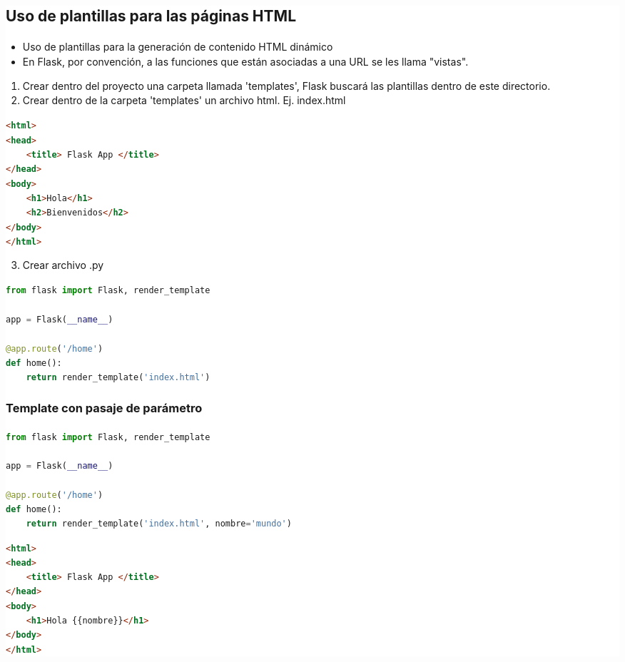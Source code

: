 ## Uso de plantillas para las páginas HTML

* Uso de plantillas para la generación de contenido HTML dinámico
* En Flask, por convención, a las funciones que están asociadas a una URL se les llama "vistas".

1. Crear dentro del proyecto una carpeta llamada 'templates', Flask buscará las plantillas dentro de este directorio.
2. Crear dentro de la carpeta 'templates' un archivo html. Ej. index.html

```html
<html>
<head>
    <title> Flask App </title>
</head>
<body>
    <h1>Hola</h1>
    <h2>Bienvenidos</h2>
</body>
</html>
```

3. Crear archivo .py

```python
from flask import Flask, render_template

app = Flask(__name__)

@app.route('/home')
def home():
    return render_template('index.html')
```

### Template con pasaje de parámetro

```python
from flask import Flask, render_template

app = Flask(__name__)

@app.route('/home')
def home():
    return render_template('index.html', nombre='mundo')
```

```html
<html>
<head>
    <title> Flask App </title>
</head>
<body>
    <h1>Hola {{nombre}}</h1>
</body>
</html>
```
